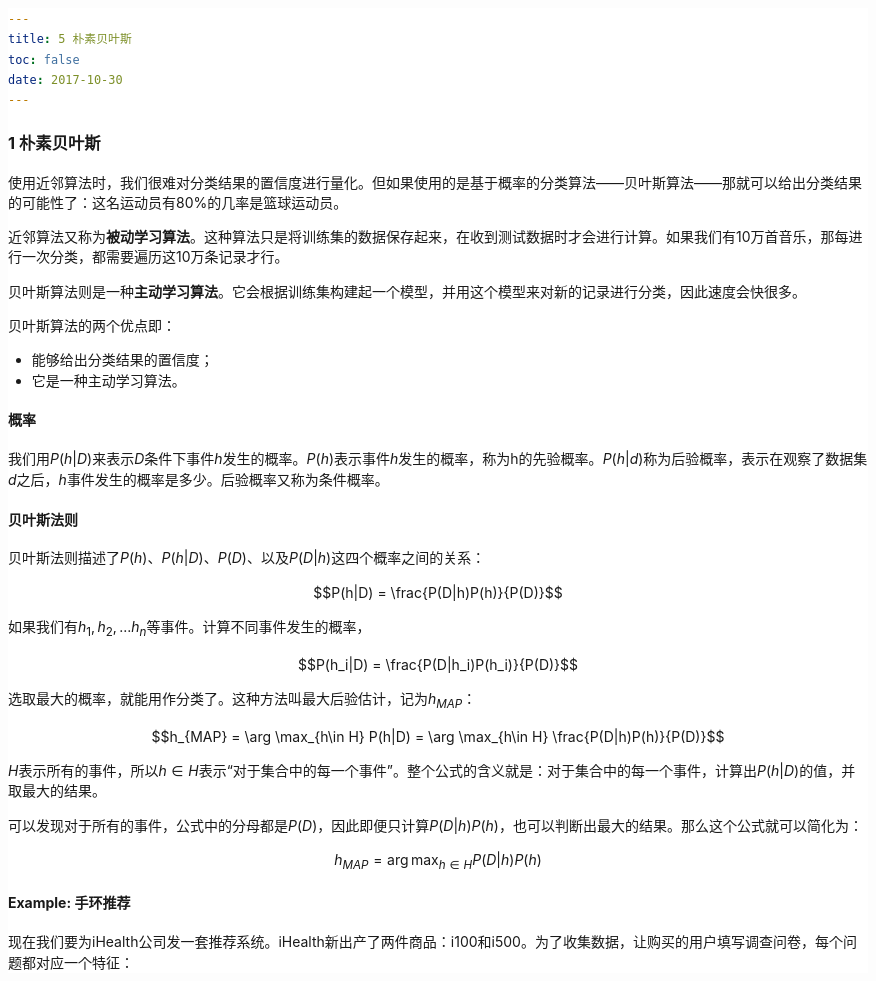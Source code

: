 ```yaml
---
title: 5 朴素贝叶斯
toc: false
date: 2017-10-30
---
```


### 1 朴素贝叶斯

使用近邻算法时，我们很难对分类结果的置信度进行量化。但如果使用的是基于概率的分类算法——贝叶斯算法——那就可以给出分类结果的可能性了：这名运动员有80%的几率是篮球运动员。

近邻算法又称为**被动学习算法**。这种算法只是将训练集的数据保存起来，在收到测试数据时才会进行计算。如果我们有10万首音乐，那每进行一次分类，都需要遍历这10万条记录才行。

贝叶斯算法则是一种**主动学习算法**。它会根据训练集构建起一个模型，并用这个模型来对新的记录进行分类，因此速度会快很多。

贝叶斯算法的两个优点即：

* 能够给出分类结果的置信度；
* 它是一种主动学习算法。

#### 概率

我们用$P(h|D)$来表示$D$条件下事件$h$发生的概率。$P(h)$表示事件$h$发生的概率，称为h的先验概率。$P(h|d)$称为后验概率，表示在观察了数据集$d$之后，$h$事件发生的概率是多少。后验概率又称为条件概率。

#### 贝叶斯法则

贝叶斯法则描述了$P(h)$、$P(h|D)$、$P(D)$、以及$P(D|h)$这四个概率之间的关系：

$$P(h|D) = \frac{P(D|h)P(h)}{P(D)}$$


如果我们有$h_1, h_2,...h_n$等事件。计算不同事件发生的概率，

$$P(h_i|D) = \frac{P(D|h_i)P(h_i)}{P(D)}$$

选取最大的概率，就能用作分类了。这种方法叫最大后验估计，记为$h_{MAP}$：

$$h_{MAP} = \arg \max_{h\in H} P(h|D) =  \arg \max_{h\in H} \frac{P(D|h)P(h)}{P(D)}$$

$H$表示所有的事件，所以$h\in H$表示“对于集合中的每一个事件”。整个公式的含义就是：对于集合中的每一个事件，计算出$P(h|D)$的值，并取最大的结果。

可以发现对于所有的事件，公式中的分母都是$P(D)$，因此即便只计算$P(D|h)P(h)$，也可以判断出最大的结果。那么这个公式就可以简化为：

$$h_{MAP} = \arg \max_{h\in H} P(D|h)P(h)$$

#### Example: 手环推荐

现在我们要为iHealth公司发一套推荐系统。iHealth新出产了两件商品：i100和i500。为了收集数据，让购买的用户填写调查问卷，每个问题都对应一个特征：
